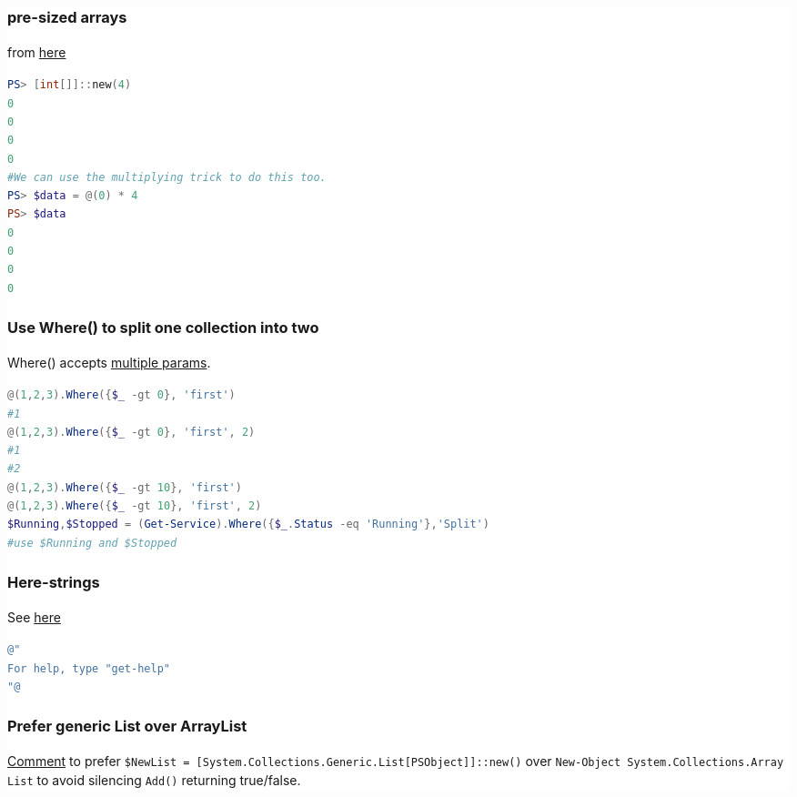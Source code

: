 ### pre-sized arrays

from [here](https://learn.microsoft.com/en-us/powershell/scripting/learn/deep-dives/everything-about-arrays?view=powershell-7.2#initialize-with-0)

````powershell
PS> [int[]]::new(4)
0
0
0
0
#We can use the multiplying trick to do this too.
PS> $data = @(0) * 4
PS> $data
0
0
0
0
````

### Use Where() to split one collection into two

Where() accepts [multiple params](https://mcpmag.com/articles/2015/12/02/where-method-in-powershell.aspx).

````powershell
@(1,2,3).Where({$_ -gt 0}, 'first')
#1
@(1,2,3).Where({$_ -gt 0}, 'first', 2)
#1
#2
@(1,2,3).Where({$_ -gt 10}, 'first')
@(1,2,3).Where({$_ -gt 10}, 'first', 2)
$Running,$Stopped = (Get-Service).Where({$_.Status -eq 'Running'},'Split') 
#use $Running and $Stopped
````

### Here-strings

See [here](https://learn.microsoft.com/en-us/powershell/module/microsoft.powershell.core/about/about_quoting_rules?view=powershell-7.3#here-strings)

````powershell
@"
For help, type "get-help"
"@
````

### Prefer generic List over ArrayList

[Comment](https://old.reddit.com/r/PowerShell/comments/14yjs0u/total_powershell_noob_looking_for_some_quick/jrth4of/) to prefer `$NewList = [System.Collections.Generic.List[PSObject]]::new()` over `New-Object System.Collections.ArrayList` to avoid silencing `Add()` returning true/false.
